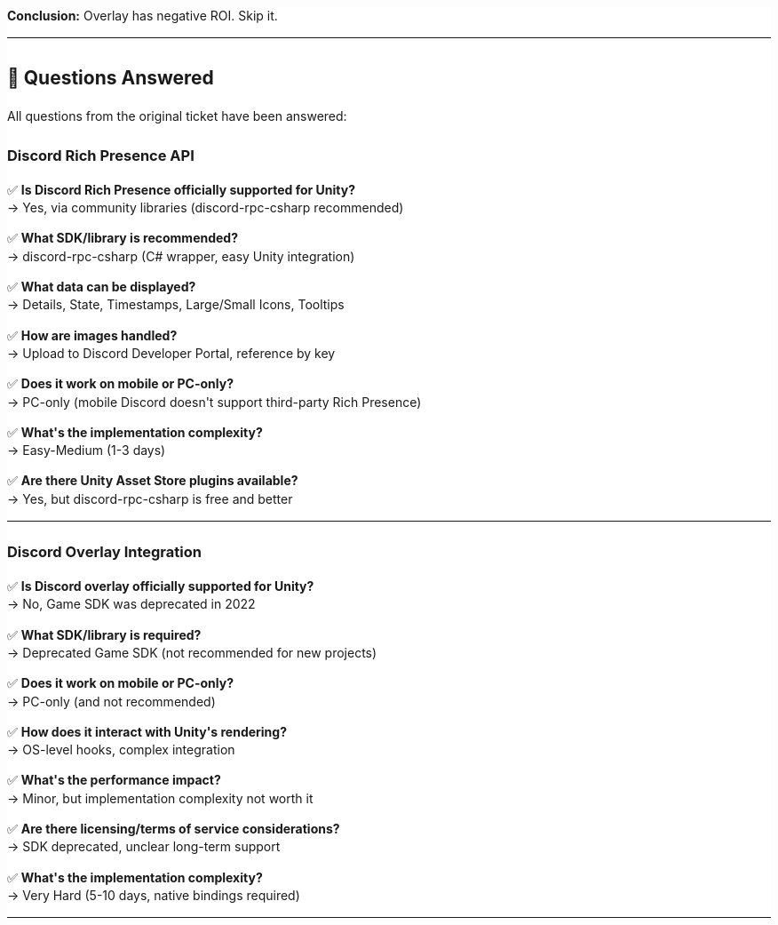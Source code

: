 **Conclusion:** Overlay has negative ROI. Skip it.

---

## 🎯 Questions Answered

All questions from the original ticket have been answered:

### Discord Rich Presence API

✅ **Is Discord Rich Presence officially supported for Unity?**  
→ Yes, via community libraries (discord-rpc-csharp recommended)

✅ **What SDK/library is recommended?**  
→ discord-rpc-csharp (C# wrapper, easy Unity integration)

✅ **What data can be displayed?**  
→ Details, State, Timestamps, Large/Small Icons, Tooltips

✅ **How are images handled?**  
→ Upload to Discord Developer Portal, reference by key

✅ **Does it work on mobile or PC-only?**  
→ PC-only (mobile Discord doesn't support third-party Rich Presence)

✅ **What's the implementation complexity?**  
→ Easy-Medium (1-3 days)

✅ **Are there Unity Asset Store plugins available?**  
→ Yes, but discord-rpc-csharp is free and better

---

### Discord Overlay Integration

✅ **Is Discord overlay officially supported for Unity?**  
→ No, Game SDK was deprecated in 2022

✅ **What SDK/library is required?**  
→ Deprecated Game SDK (not recommended for new projects)

✅ **Does it work on mobile or PC-only?**  
→ PC-only (and not recommended)

✅ **How does it interact with Unity's rendering?**  
→ OS-level hooks, complex integration

✅ **What's the performance impact?**  
→ Minor, but implementation complexity not worth it

✅ **Are there licensing/terms of service considerations?**  
→ SDK deprecated, unclear long-term support

✅ **What's the implementation complexity?**  
→ Very Hard (5-10 days, native bindings required)

---
